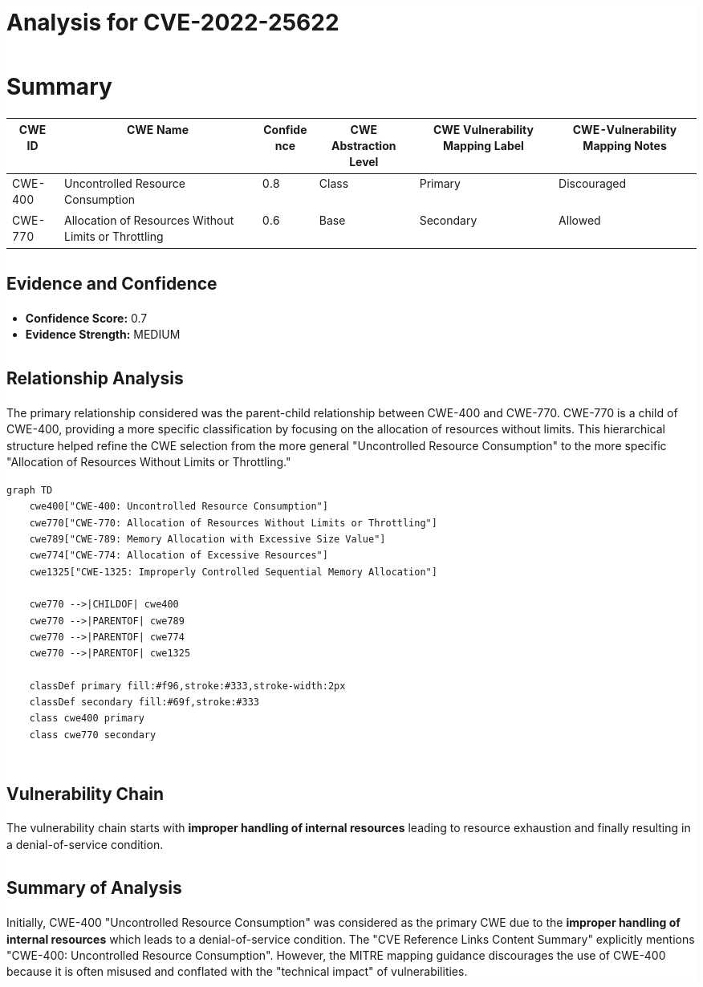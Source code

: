 # Analysis for CVE-2022-25622

# Summary
| CWE ID  | CWE Name  | Confidence | CWE Abstraction Level | CWE Vulnerability Mapping Label | CWE-Vulnerability Mapping Notes |
|-----------------|------------------------------------------------------------------------------------|-------------------|-------------------------|-----------------------------------|-----------------------------------|
| CWE-400 | Uncontrolled Resource Consumption | 0.8 | Class  | Primary | Discouraged |
| CWE-770 | Allocation of Resources Without Limits or Throttling | 0.6 | Base | Secondary | Allowed |

## Evidence and Confidence

*   **Confidence Score:** 0.7
*   **Evidence Strength:** MEDIUM

## Relationship Analysis
The primary relationship considered was the parent-child relationship between CWE-400 and CWE-770. CWE-770 is a child of CWE-400, providing a more specific classification by focusing on the allocation of resources without limits. This hierarchical structure helped refine the CWE selection from the more general "Uncontrolled Resource Consumption" to the more specific "Allocation of Resources Without Limits or Throttling."

```mermaid
graph TD
    cwe400["CWE-400: Uncontrolled Resource Consumption"]
    cwe770["CWE-770: Allocation of Resources Without Limits or Throttling"]
    cwe789["CWE-789: Memory Allocation with Excessive Size Value"]
    cwe774["CWE-774: Allocation of Excessive Resources"]
    cwe1325["CWE-1325: Improperly Controlled Sequential Memory Allocation"]

    cwe770 -->|CHILDOF| cwe400
    cwe770 -->|PARENTOF| cwe789
    cwe770 -->|PARENTOF| cwe774
    cwe770 -->|PARENTOF| cwe1325

    classDef primary fill:#f96,stroke:#333,stroke-width:2px
    classDef secondary fill:#69f,stroke:#333
    class cwe400 primary
    class cwe770 secondary
    
```

## Vulnerability Chain
The vulnerability chain starts with **improper handling of internal resources** leading to resource exhaustion and finally resulting in a denial-of-service condition.

## Summary of Analysis
Initially, CWE-400 "Uncontrolled Resource Consumption" was considered as the primary CWE due to the **improper handling of internal resources** which leads to a denial-of-service condition. The "CVE Reference Links Content Summary" explicitly mentions "CWE-400: Uncontrolled Resource Consumption". However, the MITRE mapping guidance discourages the use of CWE-400 because it is often misused and conflated with the "technical impact" of vulnerabilities.
